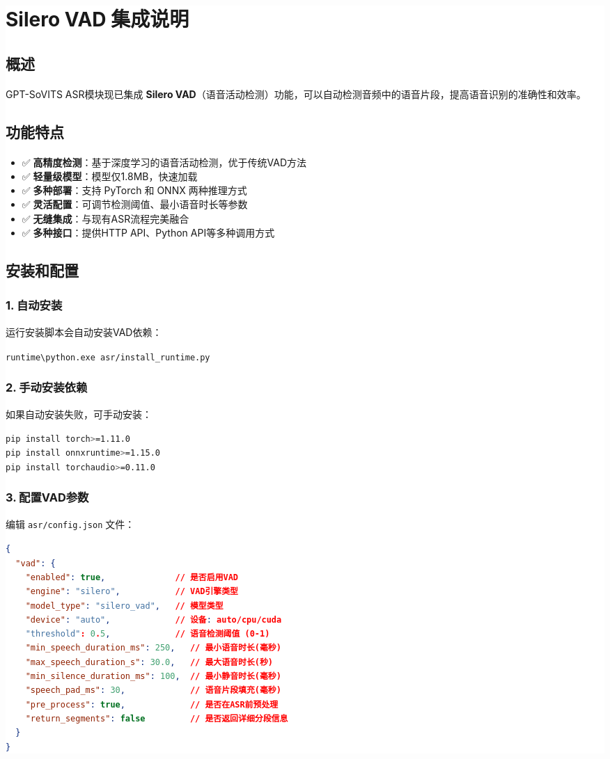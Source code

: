 # Silero VAD 集成说明

## 概述

GPT-SoVITS ASR模块现已集成 **Silero VAD**（语音活动检测）功能，可以自动检测音频中的语音片段，提高语音识别的准确性和效率。

## 功能特点

- ✅ **高精度检测**：基于深度学习的语音活动检测，优于传统VAD方法
- ✅ **轻量级模型**：模型仅1.8MB，快速加载
- ✅ **多种部署**：支持 PyTorch 和 ONNX 两种推理方式
- ✅ **灵活配置**：可调节检测阈值、最小语音时长等参数
- ✅ **无缝集成**：与现有ASR流程完美融合
- ✅ **多种接口**：提供HTTP API、Python API等多种调用方式

## 安装和配置

### 1. 自动安装
运行安装脚本会自动安装VAD依赖：
```bash
runtime\python.exe asr/install_runtime.py
```

### 2. 手动安装依赖
如果自动安装失败，可手动安装：
```bash
pip install torch>=1.11.0
pip install onnxruntime>=1.15.0
pip install torchaudio>=0.11.0
```

### 3. 配置VAD参数
编辑 `asr/config.json` 文件：
```json
{
  "vad": {
    "enabled": true,              // 是否启用VAD
    "engine": "silero",           // VAD引擎类型
    "model_type": "silero_vad",   // 模型类型
    "device": "auto",             // 设备: auto/cpu/cuda
    "threshold": 0.5,             // 语音检测阈值 (0-1)
    "min_speech_duration_ms": 250,   // 最小语音时长(毫秒)
    "max_speech_duration_s": 30.0,   // 最大语音时长(秒)
    "min_silence_duration_ms": 100,  // 最小静音时长(毫秒)
    "speech_pad_ms": 30,             // 语音片段填充(毫秒)
    "pre_process": true,             // 是否在ASR前预处理
    "return_segments": false         // 是否返回详细分段信息
  }
}
```
